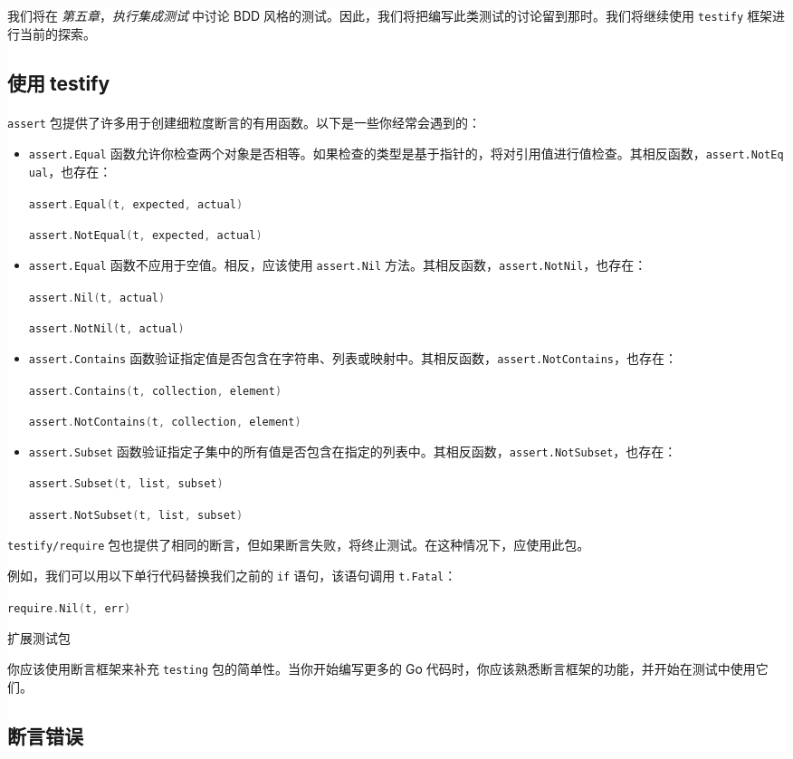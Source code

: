 我们将在 *第五章*，*执行集成测试* 中讨论 BDD 风格的测试。因此，我们将把编写此类测试的讨论留到那时。我们将继续使用 `testify` 框架进行当前的探索。

## 使用 testify

`assert` 包提供了许多用于创建细粒度断言的有用函数。以下是一些你经常会遇到的：

+   `assert.Equal` 函数允许你检查两个对象是否相等。如果检查的类型是基于指针的，将对引用值进行值检查。其相反函数，`assert.NotEqual`，也存在：

    ```go
    assert.Equal(t, expected, actual)
    ```

    ```go
    assert.NotEqual(t, expected, actual)
    ```

+   `assert.Equal` 函数不应用于空值。相反，应该使用 `assert.Nil` 方法。其相反函数，`assert.NotNil`，也存在：

    ```go
    assert.Nil(t, actual)
    ```

    ```go
    assert.NotNil(t, actual)
    ```

+   `assert.Contains` 函数验证指定值是否包含在字符串、列表或映射中。其相反函数，`assert.NotContains`，也存在：

    ```go
    assert.Contains(t, collection, element)
    ```

    ```go
    assert.NotContains(t, collection, element)
    ```

+   `assert.Subset` 函数验证指定子集中的所有值是否包含在指定的列表中。其相反函数，`assert.NotSubset`，也存在：

    ```go
    assert.Subset(t, list, subset)
    ```

    ```go
    assert.NotSubset(t, list, subset)
    ```

`testify/require` 包也提供了相同的断言，但如果断言失败，将终止测试。在这种情况下，应使用此包。

例如，我们可以用以下单行代码替换我们之前的 `if` 语句，该语句调用 `t.Fatal`：

```go
require.Nil(t, err)
```

扩展测试包

你应该使用断言框架来补充 `testing` 包的简单性。当你开始编写更多的 Go 代码时，你应该熟悉断言框架的功能，并开始在测试中使用它们。

## 断言错误
